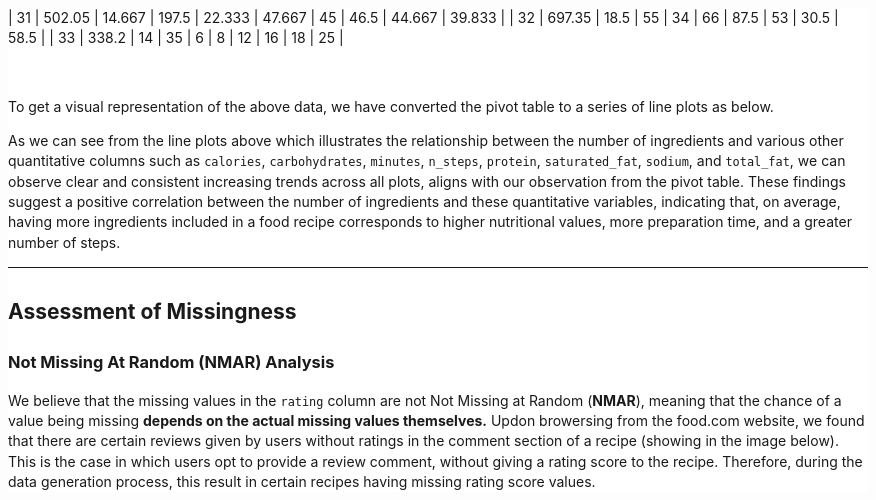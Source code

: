 |              31 |    502.05  |          14.667 |   197.5   |    22.333 |    47.667 |          45     |   46.5   |  44.667 |      39.833 |
|              32 |    697.35  |          18.5   |    55     |    34     |    66     |          87.5   |   53     |  30.5   |      58.5   |
|              33 |    338.2   |          14     |    35     |     6     |     8     |          12     |   16     |  18     |      25     |

<br>

To get a visual representation of the above data, we have converted the pivot table to a series of line plots as below. 

<iframe src="figures/agg.html" width=800 height=600 frameBorder=0></iframe>

As we can see from the line plots above which illustrates the relationship between the number of ingredients and various other quantitative columns such as `calories`, `carbohydrates`, `minutes`, `n_steps`, `protein`, `saturated_fat`, `sodium`, and `total_fat`, we can observe clear and consistent increasing trends across all plots, aligns with our observation from the pivot table. These findings suggest a positive correlation between the number of ingredients and these quantitative variables, indicating that, on average, having more ingredients included in a food recipe corresponds to higher nutritional values, more preparation time, and a greater number of steps. 

---

## Assessment of Missingness


### Not Missing At Random (NMAR) Analysis 

We believe that the missing values in the `rating` column are not Not Missing at Random (**NMAR**), meaning that the chance of a value being missing **depends on the actual missing values themselves.** Updon browersing from the food.com website, we found that there are certain reviews given by users without ratings in the comment section of a recipe (showing in the image below). This is the case in which users opt to provide a review comment, without giving a rating score to the recipe. Therefore, during the data generation process, this result in certain recipes having missing rating score values.

